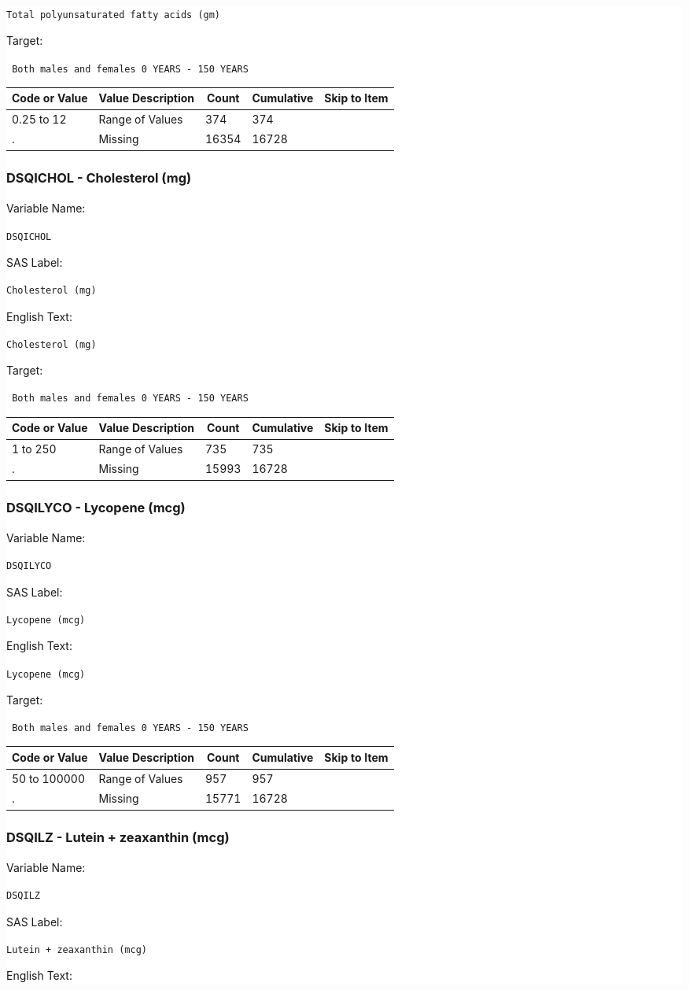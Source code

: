     Total polyunsaturated fatty acids (gm)
Target:

     Both males and females 0 YEARS - 150 YEARS
Code or Value | Value Description | Count | Cumulative | Skip to Item  
---|---|---|---|---  
0.25 to 12 | Range of Values | 374 | 374 |   
. | Missing | 16354 | 16728 |   
  
### DSQICHOL - Cholesterol (mg)

Variable Name:

    DSQICHOL
SAS Label:

    Cholesterol (mg)
English Text:

    Cholesterol (mg)
Target:

     Both males and females 0 YEARS - 150 YEARS
Code or Value | Value Description | Count | Cumulative | Skip to Item  
---|---|---|---|---  
1 to 250 | Range of Values | 735 | 735 |   
. | Missing | 15993 | 16728 |   
  
### DSQILYCO - Lycopene (mcg)

Variable Name:

    DSQILYCO
SAS Label:

    Lycopene (mcg)
English Text:

    Lycopene (mcg)
Target:

     Both males and females 0 YEARS - 150 YEARS
Code or Value | Value Description | Count | Cumulative | Skip to Item  
---|---|---|---|---  
50 to 100000 | Range of Values | 957 | 957 |   
. | Missing | 15771 | 16728 |   
  
### DSQILZ - Lutein + zeaxanthin (mcg)

Variable Name:

    DSQILZ
SAS Label:

    Lutein + zeaxanthin (mcg)
English Text:
